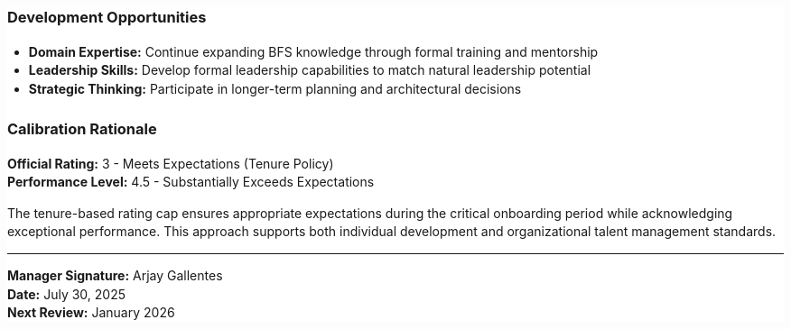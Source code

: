 ### Development Opportunities
- **Domain Expertise:** Continue expanding BFS knowledge through formal training and mentorship
- **Leadership Skills:** Develop formal leadership capabilities to match natural leadership potential
- **Strategic Thinking:** Participate in longer-term planning and architectural decisions

### Calibration Rationale
**Official Rating:** 3 - Meets Expectations (Tenure Policy)  
**Performance Level:** 4.5 - Substantially Exceeds Expectations  

The tenure-based rating cap ensures appropriate expectations during the critical onboarding period while acknowledging exceptional performance. This approach supports both individual development and organizational talent management standards.

---

**Manager Signature:** Arjay Gallentes  
**Date:** July 30, 2025  
**Next Review:** January 2026